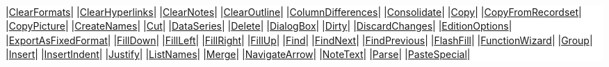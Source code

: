 |[ClearFormats](37777379-857a-f4c7-86aa-b109d5f25757.md)|
|[ClearHyperlinks](1bf0613b-4415-a9cc-88e0-5e71f0ab812b.md)|
|[ClearNotes](24017be9-d3bf-2e8a-4587-d5b0a03fdcaf.md)|
|[ClearOutline](80d82c8d-7670-54b5-7aa5-5c39aadcb990.md)|
|[ColumnDifferences](483995e1-9c8d-c171-4c72-17afd5918d49.md)|
|[Consolidate](d5fb78a3-c3ec-0d1a-c6ad-b33bc90e431c.md)|
|[Copy](ac5207ac-6be5-3c7e-2c61-67954a59e9df.md)|
|[CopyFromRecordset](cec7fded-f4e0-1b1c-5374-8a860828c9cc.md)|
|[CopyPicture](0b187b51-7a52-0db3-9d55-9c1e5bc5e49b.md)|
|[CreateNames](00c7c74f-606d-7eee-ac52-f6b21446f5be.md)|
|[Cut](b9f525c4-c314-450c-f88b-e6c5cdc00112.md)|
|[DataSeries](cfdb0582-8b6c-029d-2a99-4fa1d4b360ea.md)|
|[Delete](7d890cc5-5b5b-35f9-2d97-e4fe48f244ee.md)|
|[DialogBox](d2d4a677-bd6a-910d-ff53-f95585f40925.md)|
|[Dirty](c3f177ef-19b9-07e7-a42f-978874528207.md)|
|[DiscardChanges](adeee827-d680-59f3-0966-2c2ca60a59e1.md)|
|[EditionOptions](5997563b-7f39-6f2d-9265-c72a2d138548.md)|
|[ExportAsFixedFormat](9786c633-e9bd-3ce3-0246-7bcb3c4b4ce1.md)|
|[FillDown](bb7c0b2d-8dd9-13e5-b90a-b2708935afa9.md)|
|[FillLeft](42722b18-8b40-c27b-8bca-ef180cf0f636.md)|
|[FillRight](b0b9a3a5-5f8c-327e-fb41-dec5c1a2f2b3.md)|
|[FillUp](52498f52-95f9-5993-7c44-76cd8b696074.md)|
|[Find](d9585265-8164-cb4d-a9e3-262f6e06b6b8.md)|
|[FindNext](308c6241-2398-13e6-ba68-17ec713376f6.md)|
|[FindPrevious](c03f2e17-d28c-8b0d-b8c8-024863523c99.md)|
|[FlashFill](3ca4a73f-712a-fe69-684d-a959351e5855.md)|
|[FunctionWizard](a9a0c765-4903-4969-8f09-c8f051213a96.md)|
|[Group](da736f64-35df-ecaf-88ac-8c61f7d3c0d0.md)|
|[Insert](e612bbc8-3942-3349-f157-c0459805794a.md)|
|[InsertIndent](1e004333-a64e-55e4-cf8a-d15e47236f94.md)|
|[Justify](f8b4d48b-8cbb-977a-fd44-d354661182d2.md)|
|[ListNames](0523f9b3-d422-76b6-889c-75619cb5b9a6.md)|
|[Merge](eff315d8-fa8f-e452-2bcd-15be4d97a077.md)|
|[NavigateArrow](71e2ce3b-3da8-afd5-7fd3-b922c6f8f1c2.md)|
|[NoteText](cd0e5073-7d04-a52c-f375-f7c59bc8f88a.md)|
|[Parse](3580aeb7-e868-894a-9dd5-8e37475fb267.md)|
|[PasteSpecial](d3e991f2-7ef7-2ebc-d4bc-ba4c26be472e.md)|